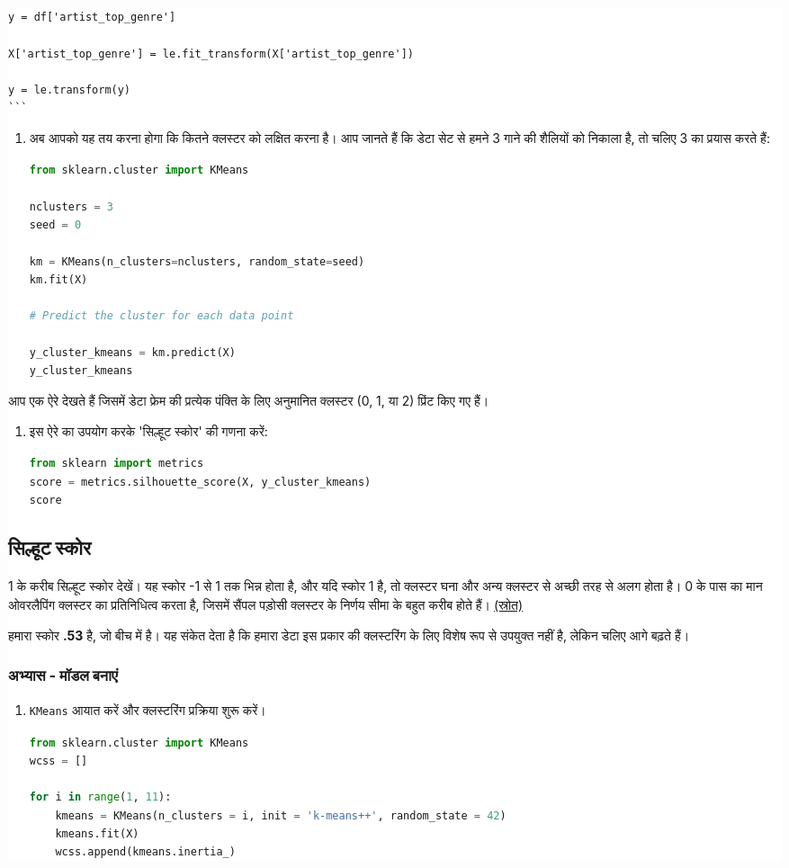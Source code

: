     y = df['artist_top_genre']
    
    X['artist_top_genre'] = le.fit_transform(X['artist_top_genre'])
    
    y = le.transform(y)
    ```

1. अब आपको यह तय करना होगा कि कितने क्लस्टर को लक्षित करना है। आप जानते हैं कि डेटा सेट से हमने 3 गाने की शैलियों को निकाला है, तो चलिए 3 का प्रयास करते हैं:

    ```python
    from sklearn.cluster import KMeans
    
    nclusters = 3 
    seed = 0
    
    km = KMeans(n_clusters=nclusters, random_state=seed)
    km.fit(X)
    
    # Predict the cluster for each data point
    
    y_cluster_kmeans = km.predict(X)
    y_cluster_kmeans
    ```

आप एक ऐरे देखते हैं जिसमें डेटा फ्रेम की प्रत्येक पंक्ति के लिए अनुमानित क्लस्टर (0, 1, या 2) प्रिंट किए गए हैं।

1. इस ऐरे का उपयोग करके 'सिल्हूट स्कोर' की गणना करें:

    ```python
    from sklearn import metrics
    score = metrics.silhouette_score(X, y_cluster_kmeans)
    score
    ```

## सिल्हूट स्कोर

1 के करीब सिल्हूट स्कोर देखें। यह स्कोर -1 से 1 तक भिन्न होता है, और यदि स्कोर 1 है, तो क्लस्टर घना और अन्य क्लस्टर से अच्छी तरह से अलग होता है। 0 के पास का मान ओवरलैपिंग क्लस्टर का प्रतिनिधित्व करता है, जिसमें सैंपल पड़ोसी क्लस्टर के निर्णय सीमा के बहुत करीब होते हैं। [(स्रोत)](https://dzone.com/articles/kmeans-silhouette-score-explained-with-python-exam)

हमारा स्कोर **.53** है, जो बीच में है। यह संकेत देता है कि हमारा डेटा इस प्रकार की क्लस्टरिंग के लिए विशेष रूप से उपयुक्त नहीं है, लेकिन चलिए आगे बढ़ते हैं।

### अभ्यास - मॉडल बनाएं

1. `KMeans` आयात करें और क्लस्टरिंग प्रक्रिया शुरू करें।

    ```python
    from sklearn.cluster import KMeans
    wcss = []
    
    for i in range(1, 11):
        kmeans = KMeans(n_clusters = i, init = 'k-means++', random_state = 42)
        kmeans.fit(X)
        wcss.append(kmeans.inertia_)
    